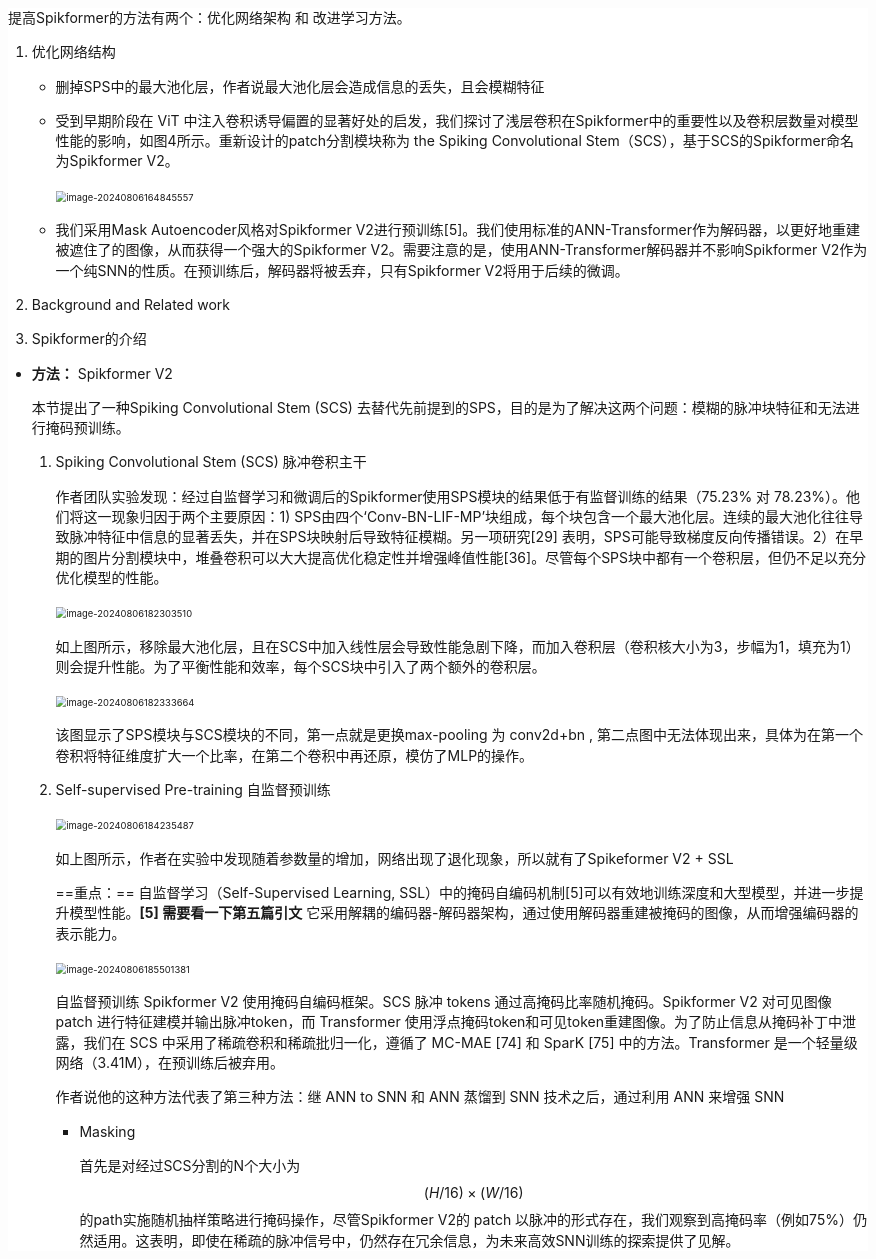   提高Spikformer的方法有两个：优化网络架构 和 改进学习方法。

  1. 优化网络结构

     * 删掉SPS中的最大池化层，作者说最大池化层会造成信息的丢失，且会模糊特征

     * 受到早期阶段在 ViT 中注入卷积诱导偏置的显著好处的启发，我们探讨了浅层卷积在Spikformer中的重要性以及卷积层数量对模型性能的影响，如图4所示。重新设计的patch分割模块称为 the Spiking Convolutional Stem（SCS），基于SCS的Spikformer命名为Spikformer V2。

       <img src="C:\Users\ALiang\AppData\Roaming\Typora\typora-user-images\image-20240806164845557.png" alt="image-20240806164845557" style="zoom:67%;" />

     * 我们采用Mask Autoencoder风格对Spikformer V2进行预训练[5]。我们使用标准的ANN-Transformer作为解码器，以更好地重建被遮住了的图像，从而获得一个强大的Spikformer V2。需要注意的是，使用ANN-Transformer解码器并不影响Spikformer V2作为一个纯SNN的性质。在预训练后，解码器将被丢弃，只有Spikformer V2将用于后续的微调。

  2. Background and Related work

  3. Spikformer的介绍

* **方法：**  Spikformer V2

  本节提出了一种Spiking Convolutional Stem (SCS)  去替代先前提到的SPS，目的是为了解决这两个问题：模糊的脉冲块特征和无法进行掩码预训练。

  1. Spiking Convolutional Stem (SCS)  脉冲卷积主干

     作者团队实验发现：经过自监督学习和微调后的Spikformer使用SPS模块的结果低于有监督训练的结果（75.23% 对 78.23%）。他们将这一现象归因于两个主要原因：1) SPS由四个‘Conv-BN-LIF-MP’块组成，每个块包含一个最大池化层。连续的最大池化往往导致脉冲特征中信息的显著丢失，并在SPS块映射后导致特征模糊。另一项研究[29] 表明，SPS可能导致梯度反向传播错误。2）在早期的图片分割模块中，堆叠卷积可以大大提高优化稳定性并增强峰值性能[36]。尽管每个SPS块中都有一个卷积层，但仍不足以充分优化模型的性能。

     <img src="C:\Users\ALiang\AppData\Roaming\Typora\typora-user-images\image-20240806182303510.png" alt="image-20240806182303510" style="zoom:67%;" />

     如上图所示，移除最大池化层，且在SCS中加入线性层会导致性能急剧下降，而加入卷积层（卷积核大小为3，步幅为1，填充为1）则会提升性能。为了平衡性能和效率，每个SCS块中引入了两个额外的卷积层。

     <img src="C:\Users\ALiang\AppData\Roaming\Typora\typora-user-images\image-20240806182333664.png" alt="image-20240806182333664" style="zoom:67%;" />

     该图显示了SPS模块与SCS模块的不同，第一点就是更换max-pooling 为 conv2d+bn , 第二点图中无法体现出来，具体为在第一个卷积将特征维度扩大一个比率，在第二个卷积中再还原，模仿了MLP的操作。

  2. Self-supervised Pre-training  自监督预训练

     <img src="C:\Users\ALiang\AppData\Roaming\Typora\typora-user-images\image-20240806184235487.png" alt="image-20240806184235487" style="zoom:67%;" />

     如上图所示，作者在实验中发现随着参数量的增加，网络出现了退化现象，所以就有了Spikeformer V2 + SSL

     ==重点：== 自监督学习（Self-Supervised Learning, SSL）中的掩码自编码机制[5]可以有效地训练深度和大型模型，并进一步提升模型性能。**[5]  需要看一下第五篇引文**    它采用解耦的编码器-解码器架构，通过使用解码器重建被掩码的图像，从而增强编码器的表示能力。

     <img src="C:\Users\ALiang\AppData\Roaming\Typora\typora-user-images\image-20240806185501381.png" alt="image-20240806185501381" style="zoom:67%;" />

     自监督预训练 Spikformer V2 使用掩码自编码框架。SCS 脉冲 tokens 通过高掩码比率随机掩码。Spikformer V2 对可见图像patch 进行特征建模并输出脉冲token，而 Transformer 使用浮点掩码token和可见token重建图像。为了防止信息从掩码补丁中泄露，我们在 SCS 中采用了稀疏卷积和稀疏批归一化，遵循了 MC-MAE [74] 和 SparK [75] 中的方法。Transformer 是一个轻量级网络（3.41M），在预训练后被弃用。

     作者说他的这种方法代表了第三种方法：继 ANN to SNN 和 ANN 蒸馏到 SNN 技术之后，通过利用 ANN 来增强 SNN

     * Masking

       首先是对经过SCS分割的N个大小为$$(H/16) × (W/16)$$的path实施随机抽样策略进行掩码操作，尽管Spikformer V2的 patch 以脉冲的形式存在，我们观察到高掩码率（例如75%）仍然适用。这表明，即使在稀疏的脉冲信号中，仍然存在冗余信息，为未来高效SNN训练的探索提供了见解。
